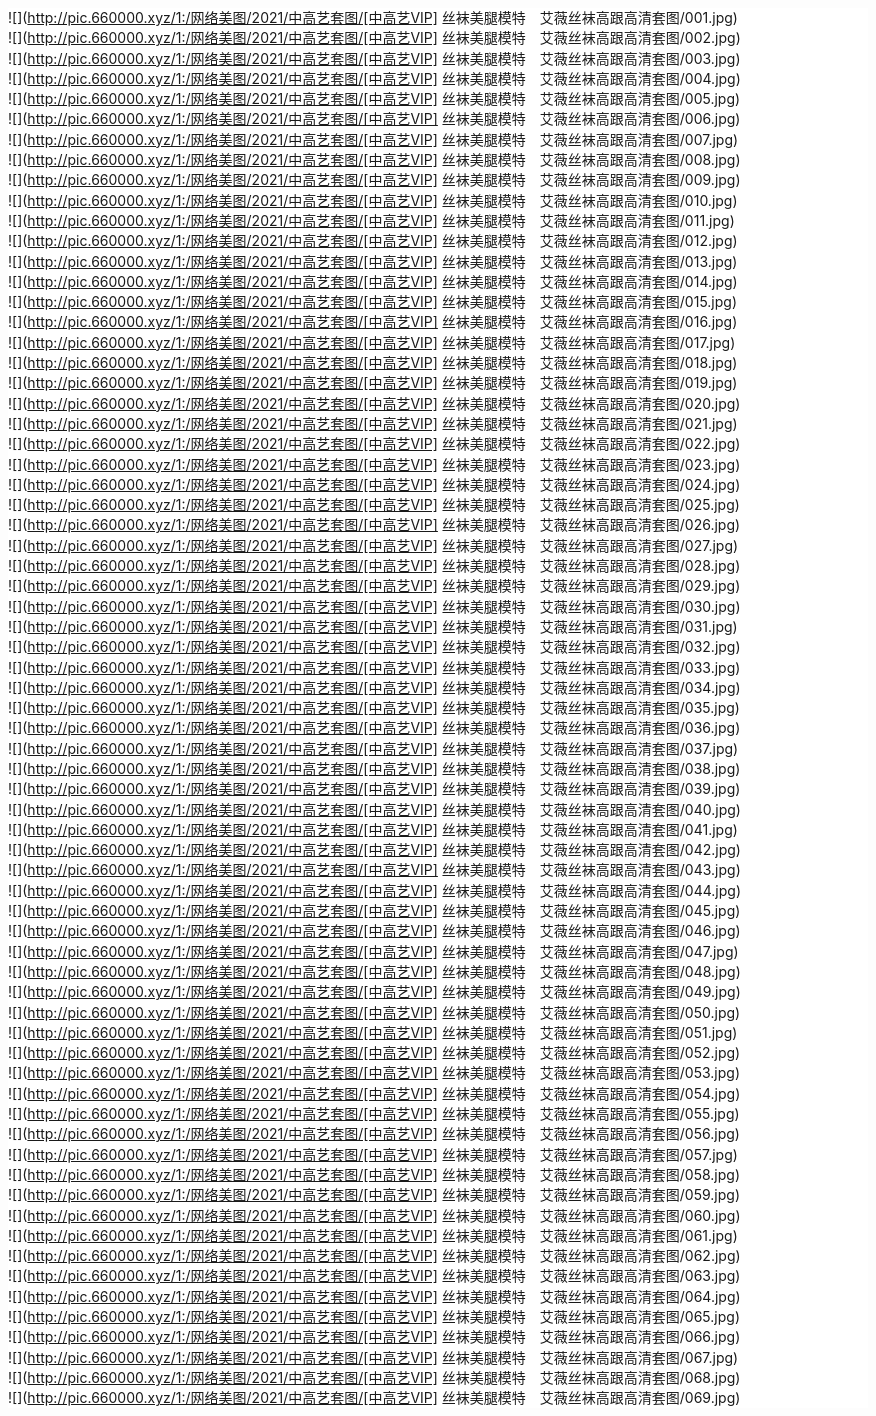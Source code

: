  ![](http://pic.660000.xyz/1:/网络美图/2021/中高艺套图/[中高艺VIP] 丝袜美腿模特　艾薇丝袜高跟高清套图/001.jpg) <br>![](http://pic.660000.xyz/1:/网络美图/2021/中高艺套图/[中高艺VIP] 丝袜美腿模特　艾薇丝袜高跟高清套图/002.jpg) <br>![](http://pic.660000.xyz/1:/网络美图/2021/中高艺套图/[中高艺VIP] 丝袜美腿模特　艾薇丝袜高跟高清套图/003.jpg) <br>![](http://pic.660000.xyz/1:/网络美图/2021/中高艺套图/[中高艺VIP] 丝袜美腿模特　艾薇丝袜高跟高清套图/004.jpg) <br>![](http://pic.660000.xyz/1:/网络美图/2021/中高艺套图/[中高艺VIP] 丝袜美腿模特　艾薇丝袜高跟高清套图/005.jpg) <br>![](http://pic.660000.xyz/1:/网络美图/2021/中高艺套图/[中高艺VIP] 丝袜美腿模特　艾薇丝袜高跟高清套图/006.jpg) <br>![](http://pic.660000.xyz/1:/网络美图/2021/中高艺套图/[中高艺VIP] 丝袜美腿模特　艾薇丝袜高跟高清套图/007.jpg) <br>![](http://pic.660000.xyz/1:/网络美图/2021/中高艺套图/[中高艺VIP] 丝袜美腿模特　艾薇丝袜高跟高清套图/008.jpg) <br>![](http://pic.660000.xyz/1:/网络美图/2021/中高艺套图/[中高艺VIP] 丝袜美腿模特　艾薇丝袜高跟高清套图/009.jpg) <br>![](http://pic.660000.xyz/1:/网络美图/2021/中高艺套图/[中高艺VIP] 丝袜美腿模特　艾薇丝袜高跟高清套图/010.jpg) <br>![](http://pic.660000.xyz/1:/网络美图/2021/中高艺套图/[中高艺VIP] 丝袜美腿模特　艾薇丝袜高跟高清套图/011.jpg) <br>![](http://pic.660000.xyz/1:/网络美图/2021/中高艺套图/[中高艺VIP] 丝袜美腿模特　艾薇丝袜高跟高清套图/012.jpg) <br>![](http://pic.660000.xyz/1:/网络美图/2021/中高艺套图/[中高艺VIP] 丝袜美腿模特　艾薇丝袜高跟高清套图/013.jpg) <br>![](http://pic.660000.xyz/1:/网络美图/2021/中高艺套图/[中高艺VIP] 丝袜美腿模特　艾薇丝袜高跟高清套图/014.jpg) <br>![](http://pic.660000.xyz/1:/网络美图/2021/中高艺套图/[中高艺VIP] 丝袜美腿模特　艾薇丝袜高跟高清套图/015.jpg) <br>![](http://pic.660000.xyz/1:/网络美图/2021/中高艺套图/[中高艺VIP] 丝袜美腿模特　艾薇丝袜高跟高清套图/016.jpg) <br>![](http://pic.660000.xyz/1:/网络美图/2021/中高艺套图/[中高艺VIP] 丝袜美腿模特　艾薇丝袜高跟高清套图/017.jpg) <br>![](http://pic.660000.xyz/1:/网络美图/2021/中高艺套图/[中高艺VIP] 丝袜美腿模特　艾薇丝袜高跟高清套图/018.jpg) <br>![](http://pic.660000.xyz/1:/网络美图/2021/中高艺套图/[中高艺VIP] 丝袜美腿模特　艾薇丝袜高跟高清套图/019.jpg) <br>![](http://pic.660000.xyz/1:/网络美图/2021/中高艺套图/[中高艺VIP] 丝袜美腿模特　艾薇丝袜高跟高清套图/020.jpg) <br>![](http://pic.660000.xyz/1:/网络美图/2021/中高艺套图/[中高艺VIP] 丝袜美腿模特　艾薇丝袜高跟高清套图/021.jpg) <br>![](http://pic.660000.xyz/1:/网络美图/2021/中高艺套图/[中高艺VIP] 丝袜美腿模特　艾薇丝袜高跟高清套图/022.jpg) <br>![](http://pic.660000.xyz/1:/网络美图/2021/中高艺套图/[中高艺VIP] 丝袜美腿模特　艾薇丝袜高跟高清套图/023.jpg) <br>![](http://pic.660000.xyz/1:/网络美图/2021/中高艺套图/[中高艺VIP] 丝袜美腿模特　艾薇丝袜高跟高清套图/024.jpg) <br>![](http://pic.660000.xyz/1:/网络美图/2021/中高艺套图/[中高艺VIP] 丝袜美腿模特　艾薇丝袜高跟高清套图/025.jpg) <br>![](http://pic.660000.xyz/1:/网络美图/2021/中高艺套图/[中高艺VIP] 丝袜美腿模特　艾薇丝袜高跟高清套图/026.jpg) <br>![](http://pic.660000.xyz/1:/网络美图/2021/中高艺套图/[中高艺VIP] 丝袜美腿模特　艾薇丝袜高跟高清套图/027.jpg) <br>![](http://pic.660000.xyz/1:/网络美图/2021/中高艺套图/[中高艺VIP] 丝袜美腿模特　艾薇丝袜高跟高清套图/028.jpg) <br>![](http://pic.660000.xyz/1:/网络美图/2021/中高艺套图/[中高艺VIP] 丝袜美腿模特　艾薇丝袜高跟高清套图/029.jpg) <br>![](http://pic.660000.xyz/1:/网络美图/2021/中高艺套图/[中高艺VIP] 丝袜美腿模特　艾薇丝袜高跟高清套图/030.jpg) <br>![](http://pic.660000.xyz/1:/网络美图/2021/中高艺套图/[中高艺VIP] 丝袜美腿模特　艾薇丝袜高跟高清套图/031.jpg) <br>![](http://pic.660000.xyz/1:/网络美图/2021/中高艺套图/[中高艺VIP] 丝袜美腿模特　艾薇丝袜高跟高清套图/032.jpg) <br>![](http://pic.660000.xyz/1:/网络美图/2021/中高艺套图/[中高艺VIP] 丝袜美腿模特　艾薇丝袜高跟高清套图/033.jpg) <br>![](http://pic.660000.xyz/1:/网络美图/2021/中高艺套图/[中高艺VIP] 丝袜美腿模特　艾薇丝袜高跟高清套图/034.jpg) <br>![](http://pic.660000.xyz/1:/网络美图/2021/中高艺套图/[中高艺VIP] 丝袜美腿模特　艾薇丝袜高跟高清套图/035.jpg) <br>![](http://pic.660000.xyz/1:/网络美图/2021/中高艺套图/[中高艺VIP] 丝袜美腿模特　艾薇丝袜高跟高清套图/036.jpg) <br>![](http://pic.660000.xyz/1:/网络美图/2021/中高艺套图/[中高艺VIP] 丝袜美腿模特　艾薇丝袜高跟高清套图/037.jpg) <br>![](http://pic.660000.xyz/1:/网络美图/2021/中高艺套图/[中高艺VIP] 丝袜美腿模特　艾薇丝袜高跟高清套图/038.jpg) <br>![](http://pic.660000.xyz/1:/网络美图/2021/中高艺套图/[中高艺VIP] 丝袜美腿模特　艾薇丝袜高跟高清套图/039.jpg) <br>![](http://pic.660000.xyz/1:/网络美图/2021/中高艺套图/[中高艺VIP] 丝袜美腿模特　艾薇丝袜高跟高清套图/040.jpg) <br>![](http://pic.660000.xyz/1:/网络美图/2021/中高艺套图/[中高艺VIP] 丝袜美腿模特　艾薇丝袜高跟高清套图/041.jpg) <br>![](http://pic.660000.xyz/1:/网络美图/2021/中高艺套图/[中高艺VIP] 丝袜美腿模特　艾薇丝袜高跟高清套图/042.jpg) <br>![](http://pic.660000.xyz/1:/网络美图/2021/中高艺套图/[中高艺VIP] 丝袜美腿模特　艾薇丝袜高跟高清套图/043.jpg) <br>![](http://pic.660000.xyz/1:/网络美图/2021/中高艺套图/[中高艺VIP] 丝袜美腿模特　艾薇丝袜高跟高清套图/044.jpg) <br>![](http://pic.660000.xyz/1:/网络美图/2021/中高艺套图/[中高艺VIP] 丝袜美腿模特　艾薇丝袜高跟高清套图/045.jpg) <br>![](http://pic.660000.xyz/1:/网络美图/2021/中高艺套图/[中高艺VIP] 丝袜美腿模特　艾薇丝袜高跟高清套图/046.jpg) <br>![](http://pic.660000.xyz/1:/网络美图/2021/中高艺套图/[中高艺VIP] 丝袜美腿模特　艾薇丝袜高跟高清套图/047.jpg) <br>![](http://pic.660000.xyz/1:/网络美图/2021/中高艺套图/[中高艺VIP] 丝袜美腿模特　艾薇丝袜高跟高清套图/048.jpg) <br>![](http://pic.660000.xyz/1:/网络美图/2021/中高艺套图/[中高艺VIP] 丝袜美腿模特　艾薇丝袜高跟高清套图/049.jpg) <br>![](http://pic.660000.xyz/1:/网络美图/2021/中高艺套图/[中高艺VIP] 丝袜美腿模特　艾薇丝袜高跟高清套图/050.jpg) <br>![](http://pic.660000.xyz/1:/网络美图/2021/中高艺套图/[中高艺VIP] 丝袜美腿模特　艾薇丝袜高跟高清套图/051.jpg) <br>![](http://pic.660000.xyz/1:/网络美图/2021/中高艺套图/[中高艺VIP] 丝袜美腿模特　艾薇丝袜高跟高清套图/052.jpg) <br>![](http://pic.660000.xyz/1:/网络美图/2021/中高艺套图/[中高艺VIP] 丝袜美腿模特　艾薇丝袜高跟高清套图/053.jpg) <br>![](http://pic.660000.xyz/1:/网络美图/2021/中高艺套图/[中高艺VIP] 丝袜美腿模特　艾薇丝袜高跟高清套图/054.jpg) <br>![](http://pic.660000.xyz/1:/网络美图/2021/中高艺套图/[中高艺VIP] 丝袜美腿模特　艾薇丝袜高跟高清套图/055.jpg) <br>![](http://pic.660000.xyz/1:/网络美图/2021/中高艺套图/[中高艺VIP] 丝袜美腿模特　艾薇丝袜高跟高清套图/056.jpg) <br>![](http://pic.660000.xyz/1:/网络美图/2021/中高艺套图/[中高艺VIP] 丝袜美腿模特　艾薇丝袜高跟高清套图/057.jpg) <br>![](http://pic.660000.xyz/1:/网络美图/2021/中高艺套图/[中高艺VIP] 丝袜美腿模特　艾薇丝袜高跟高清套图/058.jpg) <br>![](http://pic.660000.xyz/1:/网络美图/2021/中高艺套图/[中高艺VIP] 丝袜美腿模特　艾薇丝袜高跟高清套图/059.jpg) <br>![](http://pic.660000.xyz/1:/网络美图/2021/中高艺套图/[中高艺VIP] 丝袜美腿模特　艾薇丝袜高跟高清套图/060.jpg) <br>![](http://pic.660000.xyz/1:/网络美图/2021/中高艺套图/[中高艺VIP] 丝袜美腿模特　艾薇丝袜高跟高清套图/061.jpg) <br>![](http://pic.660000.xyz/1:/网络美图/2021/中高艺套图/[中高艺VIP] 丝袜美腿模特　艾薇丝袜高跟高清套图/062.jpg) <br>![](http://pic.660000.xyz/1:/网络美图/2021/中高艺套图/[中高艺VIP] 丝袜美腿模特　艾薇丝袜高跟高清套图/063.jpg) <br>![](http://pic.660000.xyz/1:/网络美图/2021/中高艺套图/[中高艺VIP] 丝袜美腿模特　艾薇丝袜高跟高清套图/064.jpg) <br>![](http://pic.660000.xyz/1:/网络美图/2021/中高艺套图/[中高艺VIP] 丝袜美腿模特　艾薇丝袜高跟高清套图/065.jpg) <br>![](http://pic.660000.xyz/1:/网络美图/2021/中高艺套图/[中高艺VIP] 丝袜美腿模特　艾薇丝袜高跟高清套图/066.jpg) <br>![](http://pic.660000.xyz/1:/网络美图/2021/中高艺套图/[中高艺VIP] 丝袜美腿模特　艾薇丝袜高跟高清套图/067.jpg) <br>![](http://pic.660000.xyz/1:/网络美图/2021/中高艺套图/[中高艺VIP] 丝袜美腿模特　艾薇丝袜高跟高清套图/068.jpg) <br>![](http://pic.660000.xyz/1:/网络美图/2021/中高艺套图/[中高艺VIP] 丝袜美腿模特　艾薇丝袜高跟高清套图/069.jpg)